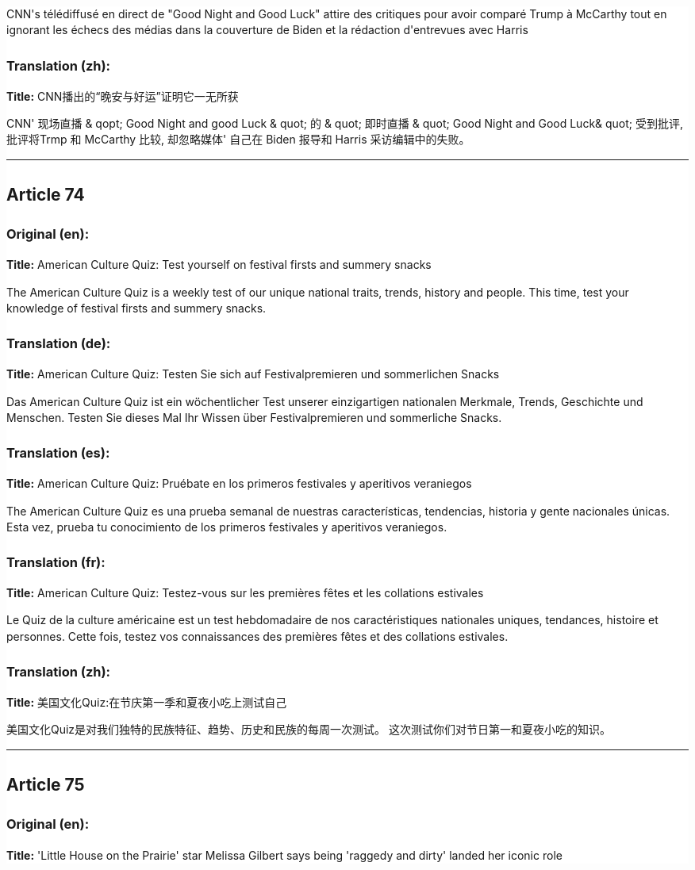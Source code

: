 CNN&apos;s télédiffusé en direct de &quot;Good Night and Good Luck&quot; attire des critiques pour avoir comparé Trump à McCarthy tout en ignorant les échecs des médias dans la couverture de Biden et la rédaction d'entrevues avec Harris

### Translation (zh):
**Title:** CNN播出的“晚安与好运”证明它一无所获

CNN&apos; 现场直播 & qopt; Good Night and good Luck & quot; 的 & quot; 即时直播 & quot; Good Night and Good Luck& quot; 受到批评, 批评将Trmp 和 McCarthy 比较, 却忽略媒体&apos; 自己在 Biden 报导和 Harris 采访编辑中的失败。

---

## Article 74
### Original (en):
**Title:** American Culture Quiz: Test yourself on festival firsts and summery snacks

The American Culture Quiz is a weekly test of our unique national traits, trends, history and people. This time, test your knowledge of festival firsts and summery snacks.

### Translation (de):
**Title:** American Culture Quiz: Testen Sie sich auf Festivalpremieren und sommerlichen Snacks

Das American Culture Quiz ist ein wöchentlicher Test unserer einzigartigen nationalen Merkmale, Trends, Geschichte und Menschen. Testen Sie dieses Mal Ihr Wissen über Festivalpremieren und sommerliche Snacks.

### Translation (es):
**Title:** American Culture Quiz: Pruébate en los primeros festivales y aperitivos veraniegos

The American Culture Quiz es una prueba semanal de nuestras características, tendencias, historia y gente nacionales únicas. Esta vez, prueba tu conocimiento de los primeros festivales y aperitivos veraniegos.

### Translation (fr):
**Title:** American Culture Quiz: Testez-vous sur les premières fêtes et les collations estivales

Le Quiz de la culture américaine est un test hebdomadaire de nos caractéristiques nationales uniques, tendances, histoire et personnes. Cette fois, testez vos connaissances des premières fêtes et des collations estivales.

### Translation (zh):
**Title:** 美国文化Quiz:在节庆第一季和夏夜小吃上测试自己

美国文化Quiz是对我们独特的民族特征、趋势、历史和民族的每周一次测试。 这次测试你们对节日第一和夏夜小吃的知识。

---

## Article 75
### Original (en):
**Title:** 'Little House on the Prairie' star Melissa Gilbert says being 'raggedy and dirty' landed her iconic role
